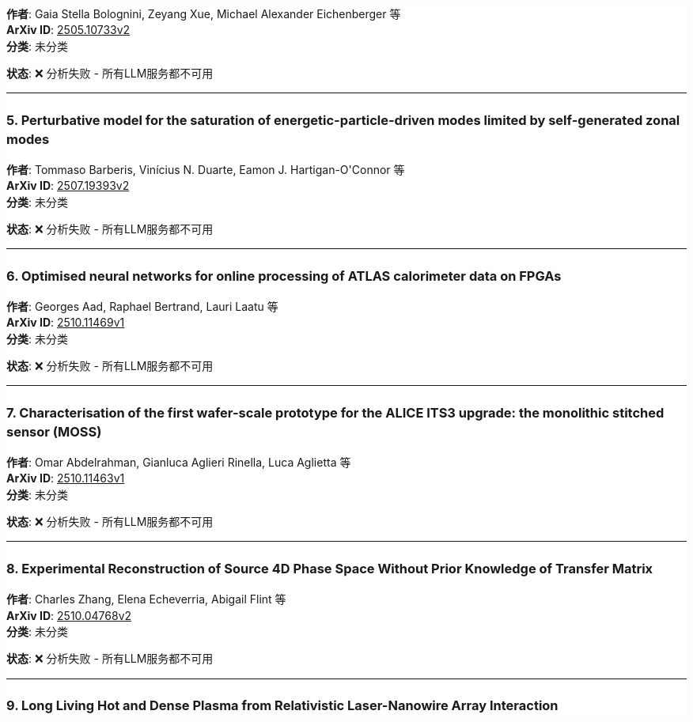 **作者**: Gaia Stella Bolognini, Zeyang Xue, Michael Alexander Eichenberger 等  
**ArXiv ID**: [2505.10733v2](https://arxiv.org/abs/2505.10733v2)  
**分类**: 未分类  

**状态**: ❌ 分析失败 - 所有LLM服务都不可用

---

### 5. Perturbative model for the saturation of energetic-particle-driven modes   limited by self-generated zonal modes

**作者**: Tommaso Barberis, Vinícius N. Duarte, Eamon J. Hartigan-O'Connor 等  
**ArXiv ID**: [2507.19393v2](https://arxiv.org/abs/2507.19393v2)  
**分类**: 未分类  

**状态**: ❌ 分析失败 - 所有LLM服务都不可用

---

### 6. Optimised neural networks for online processing of ATLAS calorimeter   data on FPGAs

**作者**: Georges Aad, Raphael Bertrand, Lauri Laatu 等  
**ArXiv ID**: [2510.11469v1](https://arxiv.org/abs/2510.11469v1)  
**分类**: 未分类  

**状态**: ❌ 分析失败 - 所有LLM服务都不可用

---

### 7. Characterisation of the first wafer-scale prototype for the ALICE ITS3   upgrade: the monolithic stitched sensor (MOSS)

**作者**: Omar Abdelrahman, Gianluca Aglieri Rinella, Luca Aglietta 等  
**ArXiv ID**: [2510.11463v1](https://arxiv.org/abs/2510.11463v1)  
**分类**: 未分类  

**状态**: ❌ 分析失败 - 所有LLM服务都不可用

---

### 8. Experimental Reconstruction of Source 4D Phase Space Without Prior   Knowledge of Transfer Matrix

**作者**: Charles Zhang, Elena Echeverria, Abigail Flint 等  
**ArXiv ID**: [2510.04768v2](https://arxiv.org/abs/2510.04768v2)  
**分类**: 未分类  

**状态**: ❌ 分析失败 - 所有LLM服务都不可用

---

### 9. Long Living Hot and Dense Plasma from Relativistic Laser-Nanowire Array   Interaction
